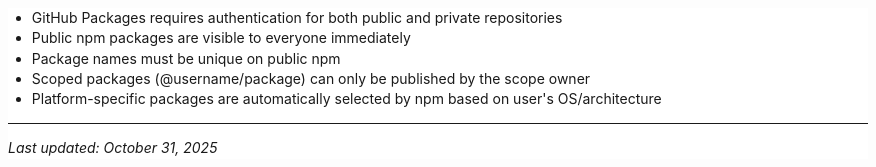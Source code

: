 - GitHub Packages requires authentication for both public and private repositories
- Public npm packages are visible to everyone immediately
- Package names must be unique on public npm
- Scoped packages (@username/package) can only be published by the scope owner
- Platform-specific packages are automatically selected by npm based on user's OS/architecture

---

*Last updated: October 31, 2025*
